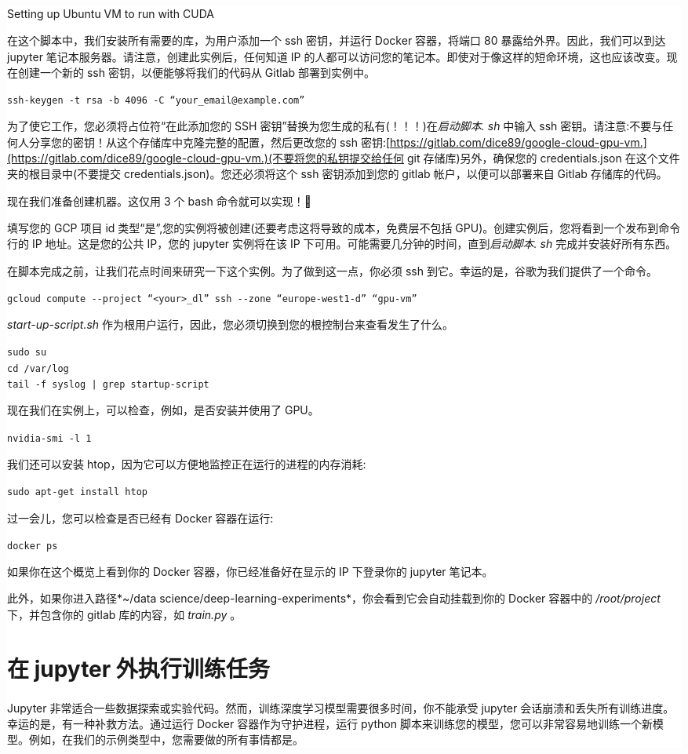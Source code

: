 Setting up Ubuntu VM to run with CUDA

在这个脚本中，我们安装所有需要的库，为用户添加一个 ssh 密钥，并运行 Docker 容器，将端口 80 暴露给外界。因此，我们可以到达 jupyter 笔记本服务器。请注意，创建此实例后，任何知道 IP 的人都可以访问您的笔记本。即使对于像这样的短命环境，这也应该改变。现在创建一个新的 ssh 密钥，以便能够将我们的代码从 Gitlab 部署到实例中。

```
ssh-keygen -t rsa -b 4096 -C “your_email@example.com”
```

为了使它工作，您必须将占位符“在此添加您的 SSH 密钥”替换为您生成的私有(！！！)在*启动脚本. sh* 中输入 ssh 密钥。请注意:不要与任何人分享您的密钥！从这个存储库中克隆完整的配置，然后更改您的 ssh 密钥:[https://gitlab.com/dice89/google-cloud-gpu-vm.](https://gitlab.com/dice89/google-cloud-gpu-vm.)(不要将您的私钥提交给任何 git 存储库)另外，确保您的 credentials.json 在这个文件夹的根目录中(不要提交 credentials.json)。您还必须将这个 ssh 密钥添加到您的 gitlab 帐户，以便可以部署来自 Gitlab 存储库的代码。

现在我们准备创建机器。这仅用 3 个 bash 命令就可以实现！🚀

填写您的 GCP 项目 id 类型“是”,您的实例将被创建(还要考虑这将导致的成本，免费层不包括 GPU)。创建实例后，您将看到一个发布到命令行的 IP 地址。这是您的公共 IP，您的 jupyter 实例将在该 IP 下可用。可能需要几分钟的时间，直到*启动脚本. sh* 完成并安装好所有东西。

在脚本完成之前，让我们花点时间来研究一下这个实例。为了做到这一点，你必须 ssh 到它。幸运的是，谷歌为我们提供了一个命令。

```
gcloud compute --project “<your>_dl” ssh --zone “europe-west1-d” “gpu-vm”
```

*start-up-script.sh* 作为根用户运行，因此，您必须切换到您的根控制台来查看发生了什么。

```
sudo su
cd /var/log
tail -f syslog | grep startup-script
```

现在我们在实例上，可以检查，例如，是否安装并使用了 GPU。

```
nvidia-smi -l 1
```

我们还可以安装 htop，因为它可以方便地监控正在运行的进程的内存消耗:

```
sudo apt-get install htop
```

过一会儿，您可以检查是否已经有 Docker 容器在运行:

```
docker ps
```

如果你在这个概览上看到你的 Docker 容器，你已经准备好在显示的 IP 下登录你的 jupyter 笔记本。

此外，如果你进入路径*~/data science/deep-learning-experiments*，你会看到它会自动挂载到你的 Docker 容器中的 */root/project* 下，并包含你的 gitlab 库的内容，如 *train.py* 。

# 在 jupyter 外执行训练任务

Jupyter 非常适合一些数据探索或实验代码。然而，训练深度学习模型需要很多时间，你不能承受 jupyter 会话崩溃和丢失所有训练进度。幸运的是，有一种补救方法。通过运行 Docker 容器作为守护进程，运行 python 脚本来训练您的模型，您可以非常容易地训练一个新模型。例如，在我们的示例类型中，您需要做的所有事情都是。
